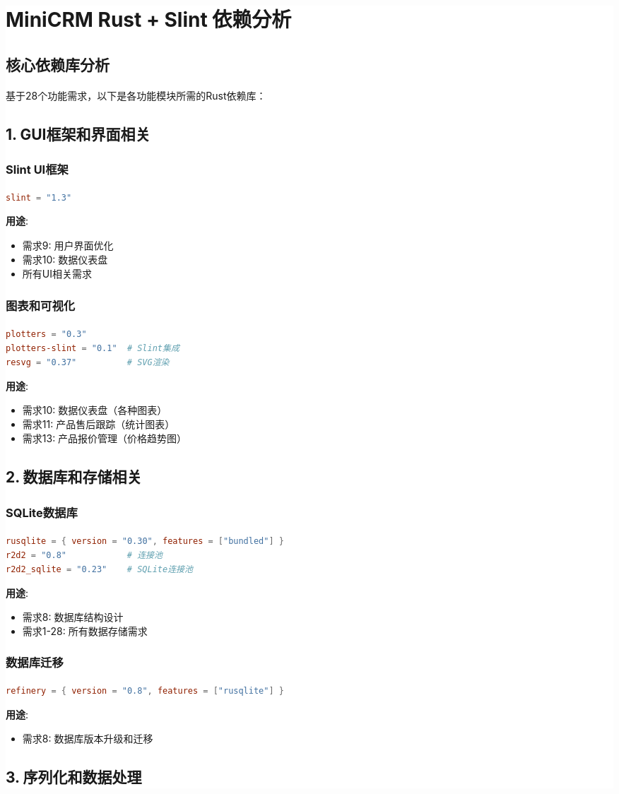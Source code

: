 # MiniCRM Rust + Slint 依赖分析

## 核心依赖库分析

基于28个功能需求，以下是各功能模块所需的Rust依赖库：

## 1. GUI框架和界面相关

### Slint UI框架
```toml
slint = "1.3"
```
**用途**: 
- 需求9: 用户界面优化
- 需求10: 数据仪表盘
- 所有UI相关需求

### 图表和可视化
```toml
plotters = "0.3"
plotters-slint = "0.1"  # Slint集成
resvg = "0.37"          # SVG渲染
```
**用途**:
- 需求10: 数据仪表盘（各种图表）
- 需求11: 产品售后跟踪（统计图表）
- 需求13: 产品报价管理（价格趋势图）

## 2. 数据库和存储相关

### SQLite数据库
```toml
rusqlite = { version = "0.30", features = ["bundled"] }
r2d2 = "0.8"            # 连接池
r2d2_sqlite = "0.23"    # SQLite连接池
```
**用途**:
- 需求8: 数据库结构设计
- 需求1-28: 所有数据存储需求

### 数据库迁移
```toml
refinery = { version = "0.8", features = ["rusqlite"] }
```
**用途**:
- 需求8: 数据库版本升级和迁移

## 3. 序列化和数据处理
